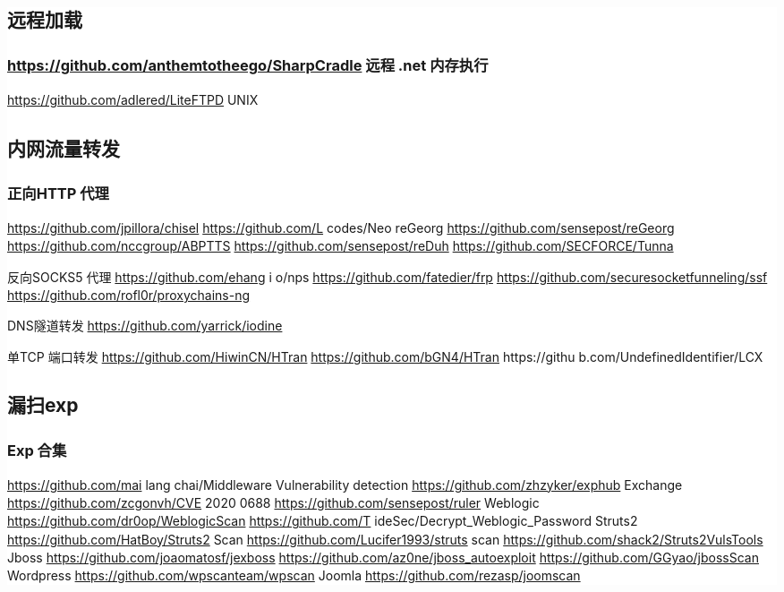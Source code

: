 ## 远程加载

### https://github.com/anthemtotheego/SharpCradle 远程 .net 内存执行
https://github.com/adlered/LiteFTPD UNIX

## 内网流量转发

### 正向HTTP 代理
https://github.com/jpillora/chisel
https://github.com/L codes/Neo reGeorg
https://github.com/sensepost/reGeorg
https://github.com/nccgroup/ABPTTS
https://github.com/sensepost/reDuh
https://github.com/SECFORCE/Tunna

反向SOCKS5 代理
https://github.com/ehang i o/nps
https://github.com/fatedier/frp
https://github.com/securesocketfunneling/ssf
https://github.com/rofl0r/proxychains-ng

DNS隧道转发
https://github.com/yarrick/iodine

单TCP 端口转发
https://github.com/HiwinCN/HTran
https://github.com/bGN4/HTran
https://githu b.com/UndefinedIdentifier/LCX

## 漏扫exp

### Exp 合集
https://github.com/mai lang chai/Middleware Vulnerability detection
https://github.com/zhzyker/exphub
Exchange
https://github.com/zcgonvh/CVE 2020 0688
https://github.com/sensepost/ruler
Weblogic
https://github.com/dr0op/WeblogicScan
https://github.com/T ideSec/Decrypt_Weblogic_Password
Struts2
https://github.com/HatBoy/Struts2 Scan
https://github.com/Lucifer1993/struts scan
https://github.com/shack2/Struts2VulsTools
Jboss
https://github.com/joaomatosf/jexboss
https://github.com/az0ne/jboss_autoexploit
https://github.com/GGyao/jbossScan
Wordpress
https://github.com/wpscanteam/wpscan
Joomla
https://github.com/rezasp/joomscan
